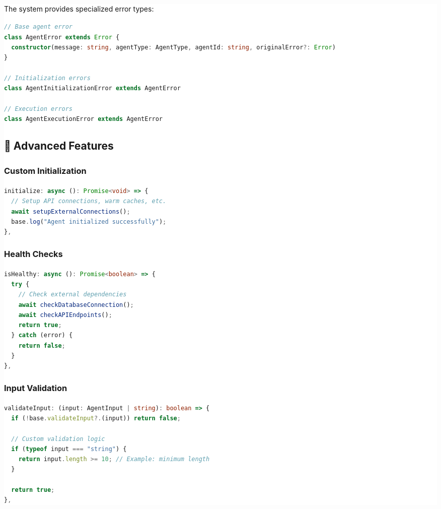 The system provides specialized error types:

```typescript
// Base agent error
class AgentError extends Error {
  constructor(message: string, agentType: AgentType, agentId: string, originalError?: Error)
}

// Initialization errors
class AgentInitializationError extends AgentError

// Execution errors
class AgentExecutionError extends AgentError
```

## 🔧 **Advanced Features**

### **Custom Initialization**

```typescript
initialize: async (): Promise<void> => {
  // Setup API connections, warm caches, etc.
  await setupExternalConnections();
  base.log("Agent initialized successfully");
},
```

### **Health Checks**

```typescript
isHealthy: async (): Promise<boolean> => {
  try {
    // Check external dependencies
    await checkDatabaseConnection();
    await checkAPIEndpoints();
    return true;
  } catch (error) {
    return false;
  }
},
```

### **Input Validation**

```typescript
validateInput: (input: AgentInput | string): boolean => {
  if (!base.validateInput?.(input)) return false;

  // Custom validation logic
  if (typeof input === "string") {
    return input.length >= 10; // Example: minimum length
  }

  return true;
},
```
